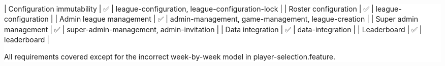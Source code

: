 | Configuration immutability | ✅ | league-configuration, league-configuration-lock |
| Roster configuration | ✅ | league-configuration |
| Admin league management | ✅ | admin-management, game-management, league-creation |
| Super admin management | ✅ | super-admin-management, admin-invitation |
| Data integration | ✅ | data-integration |
| Leaderboard | ✅ | leaderboard |

All requirements covered except for the incorrect week-by-week model in player-selection.feature.
